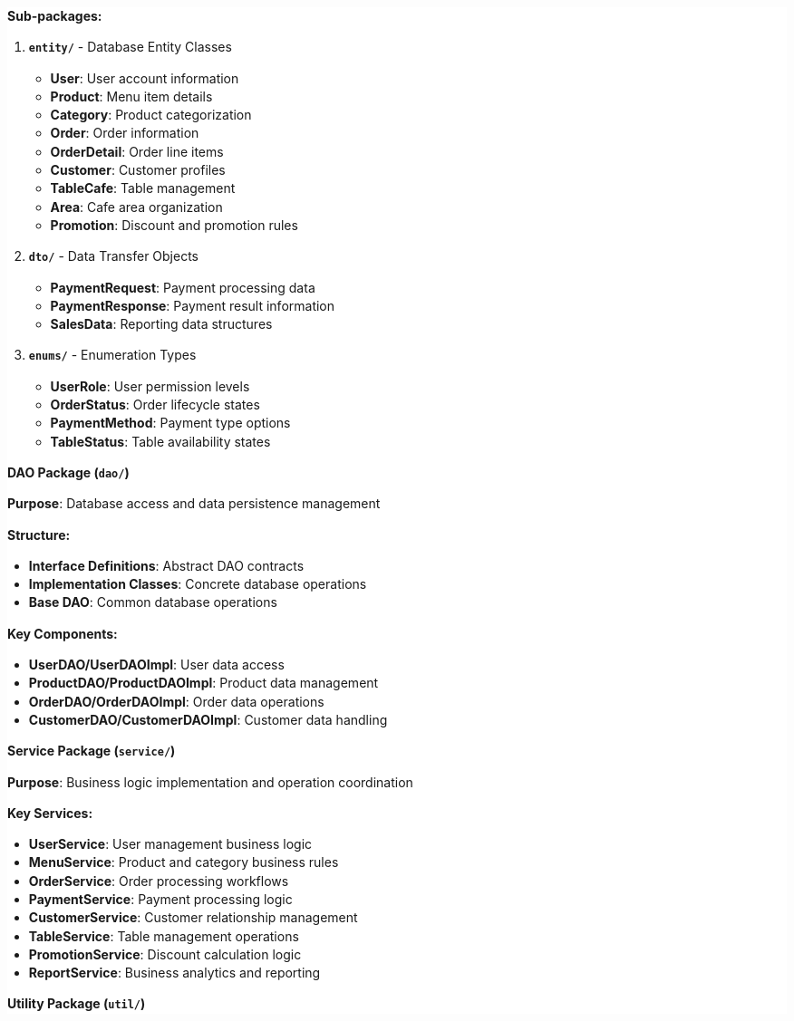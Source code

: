 **Sub-packages:**

1. **`entity/`** - Database Entity Classes
   - **User**: User account information
   - **Product**: Menu item details
   - **Category**: Product categorization
   - **Order**: Order information
   - **OrderDetail**: Order line items
   - **Customer**: Customer profiles
   - **TableCafe**: Table management
   - **Area**: Cafe area organization
   - **Promotion**: Discount and promotion rules

2. **`dto/`** - Data Transfer Objects
   - **PaymentRequest**: Payment processing data
   - **PaymentResponse**: Payment result information
   - **SalesData**: Reporting data structures

3. **`enums/`** - Enumeration Types
   - **UserRole**: User permission levels
   - **OrderStatus**: Order lifecycle states
   - **PaymentMethod**: Payment type options
   - **TableStatus**: Table availability states

**DAO Package (`dao/`)**

**Purpose**: Database access and data persistence management

**Structure:**

- **Interface Definitions**: Abstract DAO contracts
- **Implementation Classes**: Concrete database operations
- **Base DAO**: Common database operations

**Key Components:**

- **UserDAO/UserDAOImpl**: User data access
- **ProductDAO/ProductDAOImpl**: Product data management
- **OrderDAO/OrderDAOImpl**: Order data operations
- **CustomerDAO/CustomerDAOImpl**: Customer data handling

**Service Package (`service/`)**

**Purpose**: Business logic implementation and operation coordination

**Key Services:**

- **UserService**: User management business logic
- **MenuService**: Product and category business rules
- **OrderService**: Order processing workflows
- **PaymentService**: Payment processing logic
- **CustomerService**: Customer relationship management
- **TableService**: Table management operations
- **PromotionService**: Discount calculation logic
- **ReportService**: Business analytics and reporting

**Utility Package (`util/`)**
